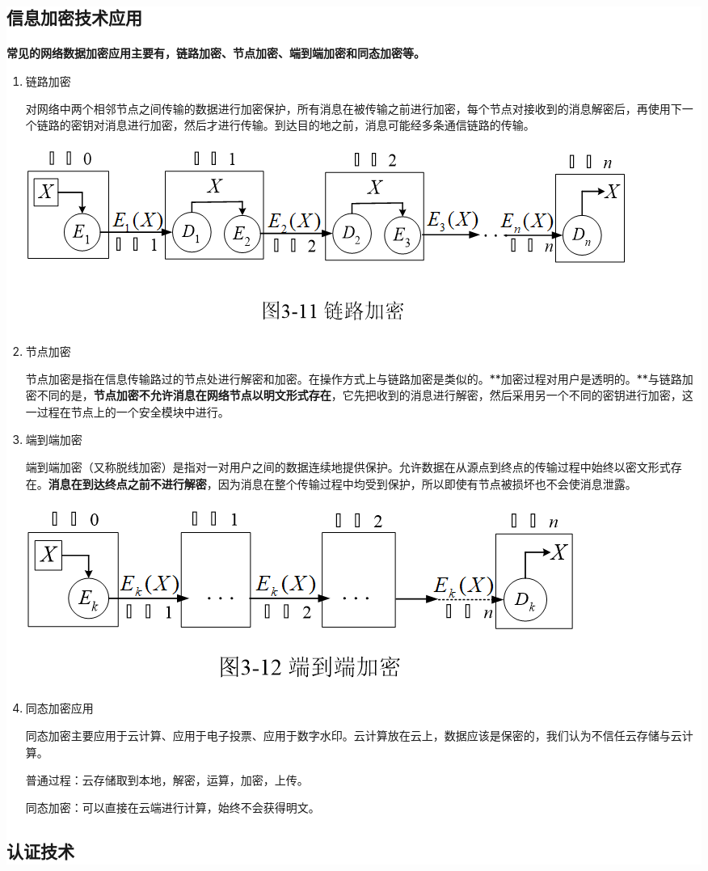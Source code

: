 ## 信息加密技术应用

**常见的网络数据加密应用主要有，链路加密、节点加密、端到端加密和同态加密等。**

1. 链路加密

   对网络中两个相邻节点之间传输的数据进行加密保护，所有消息在被传输之前进行加密，每个节点对接收到的消息解密后，再使用下一个链路的密钥对消息进行加密，然后才进行传输。到达目的地之前，消息可能经多条通信链路的传输。

   ![18](/image/xinxianquan/18.png)

2. 节点加密

   节点加密是指在信息传输路过的节点处进行解密和加密。在操作方式上与链路加密是类似的。**加密过程对用户是透明的。**与链路加密不同的是，**节点加密不允许消息在网络节点以明文形式存在**，它先把收到的消息进行解密，然后采用另一个不同的密钥进行加密，这一过程在节点上的一个安全模块中进行。

3. 端到端加密

   端到端加密（又称脱线加密）是指对一对用户之间的数据连续地提供保护。允许数据在从源点到终点的传输过程中始终以密文形式存在。**消息在到达终点之前不进行解密**，因为消息在整个传输过程中均受到保护，所以即使有节点被损坏也不会使消息泄露。

   ![19](/image/xinxianquan/19.png)

4. 同态加密应用

   同态加密主要应用于云计算、应用于电子投票、应用于数字水印。云计算放在云上，数据应该是保密的，我们认为不信任云存储与云计算。

   普通过程：云存储取到本地，解密，运算，加密，上传。

   同态加密：可以直接在云端进行计算，始终不会获得明文。

## 认证技术
